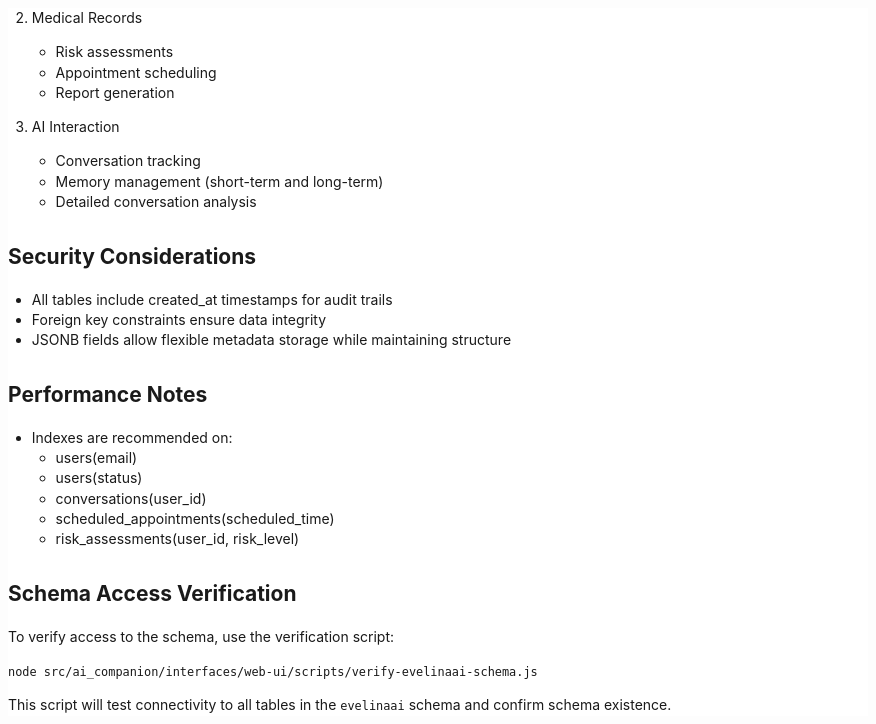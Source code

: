 2. Medical Records
   - Risk assessments
   - Appointment scheduling
   - Report generation

3. AI Interaction
   - Conversation tracking
   - Memory management (short-term and long-term)
   - Detailed conversation analysis

## Security Considerations
- All tables include created_at timestamps for audit trails
- Foreign key constraints ensure data integrity
- JSONB fields allow flexible metadata storage while maintaining structure

## Performance Notes
- Indexes are recommended on:
  - users(email)
  - users(status)
  - conversations(user_id)
  - scheduled_appointments(scheduled_time)
  - risk_assessments(user_id, risk_level) 

## Schema Access Verification

To verify access to the schema, use the verification script:

```bash
node src/ai_companion/interfaces/web-ui/scripts/verify-evelinaai-schema.js
```

This script will test connectivity to all tables in the `evelinaai` schema and confirm schema existence. 